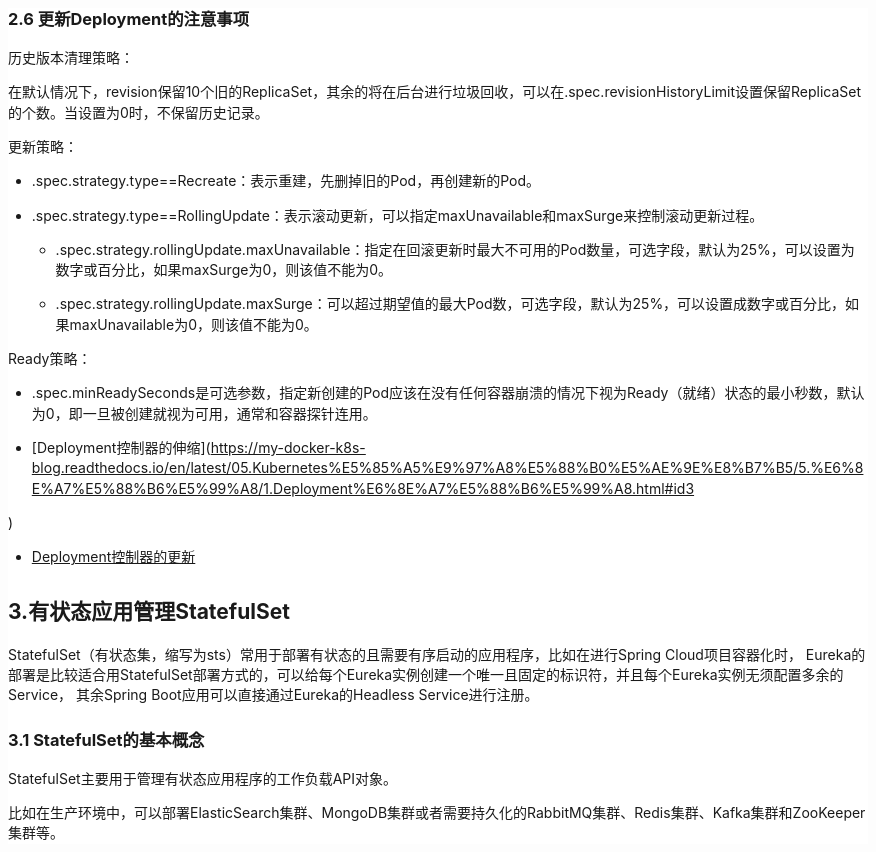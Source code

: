 

### 2.6 更新Deployment的注意事项

历史版本清理策略：

在默认情况下，revision保留10个旧的ReplicaSet，其余的将在后台进行垃圾回收，可以在.spec.revisionHistoryLimit设置保留ReplicaSet的个数。当设置为0时，不保留历史记录。

更新策略：

- .spec.strategy.type==Recreate：表示重建，先删掉旧的Pod，再创建新的Pod。
- .spec.strategy.type==RollingUpdate：表示滚动更新，可以指定maxUnavailable和maxSurge来控制滚动更新过程。
  


    - .spec.strategy.rollingUpdate.maxUnavailable：指定在回滚更新时最大不可用的Pod数量，可选字段，默认为25%，可以设置为数字或百分比，如果maxSurge为0，则该值不能为0。
    
    - .spec.strategy.rollingUpdate.maxSurge：可以超过期望值的最大Pod数，可选字段，默认为25%，可以设置成数字或百分比，如果maxUnavailable为0，则该值不能为0。



Ready策略：

- .spec.minReadySeconds是可选参数，指定新创建的Pod应该在没有任何容器崩溃的情况下视为Ready（就绪）状态的最小秒数，默认为0，即一旦被创建就视为可用，通常和容器探针连用。




- [Deployment控制器的伸缩](https://my-docker-k8s-blog.readthedocs.io/en/latest/05.Kubernetes%E5%85%A5%E9%97%A8%E5%88%B0%E5%AE%9E%E8%B7%B5/5.%E6%8E%A7%E5%88%B6%E5%99%A8/1.Deployment%E6%8E%A7%E5%88%B6%E5%99%A8.html#id3

)

- [Deployment控制器的更新](https://my-docker-k8s-blog.readthedocs.io/en/latest/05.Kubernetes%E5%85%A5%E9%97%A8%E5%88%B0%E5%AE%9E%E8%B7%B5/5.%E6%8E%A7%E5%88%B6%E5%99%A8/1.Deployment%E6%8E%A7%E5%88%B6%E5%99%A8.html#id3
)







## 3.有状态应用管理StatefulSet



StatefulSet（有状态集，缩写为sts）常用于部署有状态的且需要有序启动的应用程序，比如在进行Spring Cloud项目容器化时，
Eureka的部署是比较适合用StatefulSet部署方式的，可以给每个Eureka实例创建一个唯一且固定的标识符，并且每个Eureka实例无须配置多余的Service，
其余Spring Boot应用可以直接通过Eureka的Headless Service进行注册。





### 3.1 StatefulSet的基本概念

StatefulSet主要用于管理有状态应用程序的工作负载API对象。

比如在生产环境中，可以部署ElasticSearch集群、MongoDB集群或者需要持久化的RabbitMQ集群、Redis集群、Kafka集群和ZooKeeper集群等。
